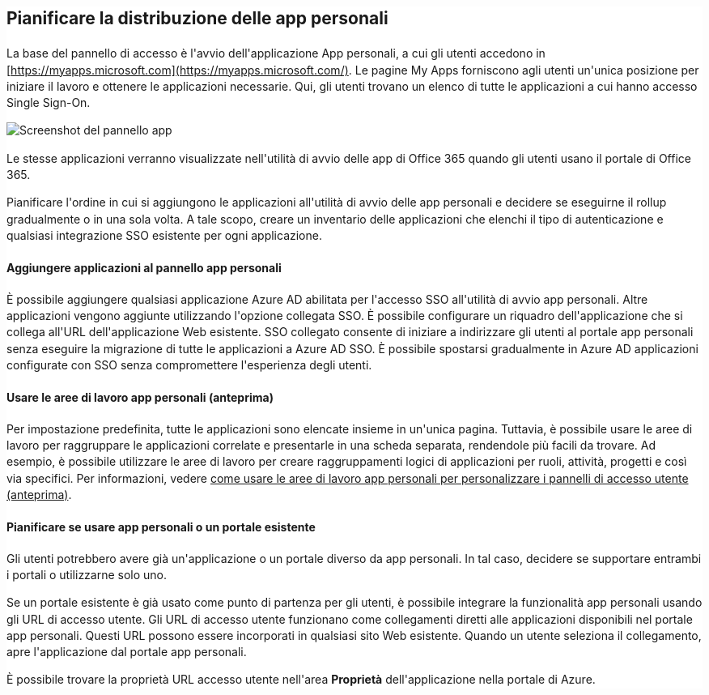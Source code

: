 ## <a name="plan-your-my-apps-deployment"></a>Pianificare la distribuzione delle app personali

La base del pannello di accesso è l'avvio dell'applicazione App personali, a cui gli utenti accedono in [https://myapps.microsoft.com](https://myapps.microsoft.com/). Le pagine My Apps forniscono agli utenti un'unica posizione per iniziare il lavoro e ottenere le applicazioni necessarie. Qui, gli utenti trovano un elenco di tutte le applicazioni a cui hanno accesso Single Sign-On. 

![Screenshot del pannello app](media/access-panel-deployment-plan/ap-dp-app-launcher.png)

Le stesse applicazioni verranno visualizzate nell'utilità di avvio delle app di Office 365 quando gli utenti usano il portale di Office 365.

Pianificare l'ordine in cui si aggiungono le applicazioni all'utilità di avvio delle app personali e decidere se eseguirne il rollup gradualmente o in una sola volta. A tale scopo, creare un inventario delle applicazioni che elenchi il tipo di autenticazione e qualsiasi integrazione SSO esistente per ogni applicazione.

#### <a name="add-applications-to-the-my-apps-panel"></a>Aggiungere applicazioni al pannello app personali

È possibile aggiungere qualsiasi applicazione Azure AD abilitata per l'accesso SSO all'utilità di avvio app personali. Altre applicazioni vengono aggiunte utilizzando l'opzione collegata SSO. È possibile configurare un riquadro dell'applicazione che si collega all'URL dell'applicazione Web esistente. SSO collegato consente di iniziare a indirizzare gli utenti al portale app personali senza eseguire la migrazione di tutte le applicazioni a Azure AD SSO. È possibile spostarsi gradualmente in Azure AD applicazioni configurate con SSO senza compromettere l'esperienza degli utenti.

#### <a name="use-my-apps-workspaces-preview"></a>Usare le aree di lavoro app personali (anteprima)

Per impostazione predefinita, tutte le applicazioni sono elencate insieme in un'unica pagina. Tuttavia, è possibile usare le aree di lavoro per raggruppare le applicazioni correlate e presentarle in una scheda separata, rendendole più facili da trovare. Ad esempio, è possibile utilizzare le aree di lavoro per creare raggruppamenti logici di applicazioni per ruoli, attività, progetti e così via specifici. Per informazioni, vedere [come usare le aree di lavoro app personali per personalizzare i pannelli di accesso utente (anteprima)](access-panel-workspaces.md). 

#### <a name="plan-whether-to-use-my-apps-or-an-existing-portal"></a>Pianificare se usare app personali o un portale esistente

Gli utenti potrebbero avere già un'applicazione o un portale diverso da app personali. In tal caso, decidere se supportare entrambi i portali o utilizzarne solo uno.

Se un portale esistente è già usato come punto di partenza per gli utenti, è possibile integrare la funzionalità app personali usando gli URL di accesso utente. Gli URL di accesso utente funzionano come collegamenti diretti alle applicazioni disponibili nel portale app personali. Questi URL possono essere incorporati in qualsiasi sito Web esistente. Quando un utente seleziona il collegamento, apre l'applicazione dal portale app personali.

È possibile trovare la proprietà URL accesso utente nell'area **Proprietà** dell'applicazione nella portale di Azure.
